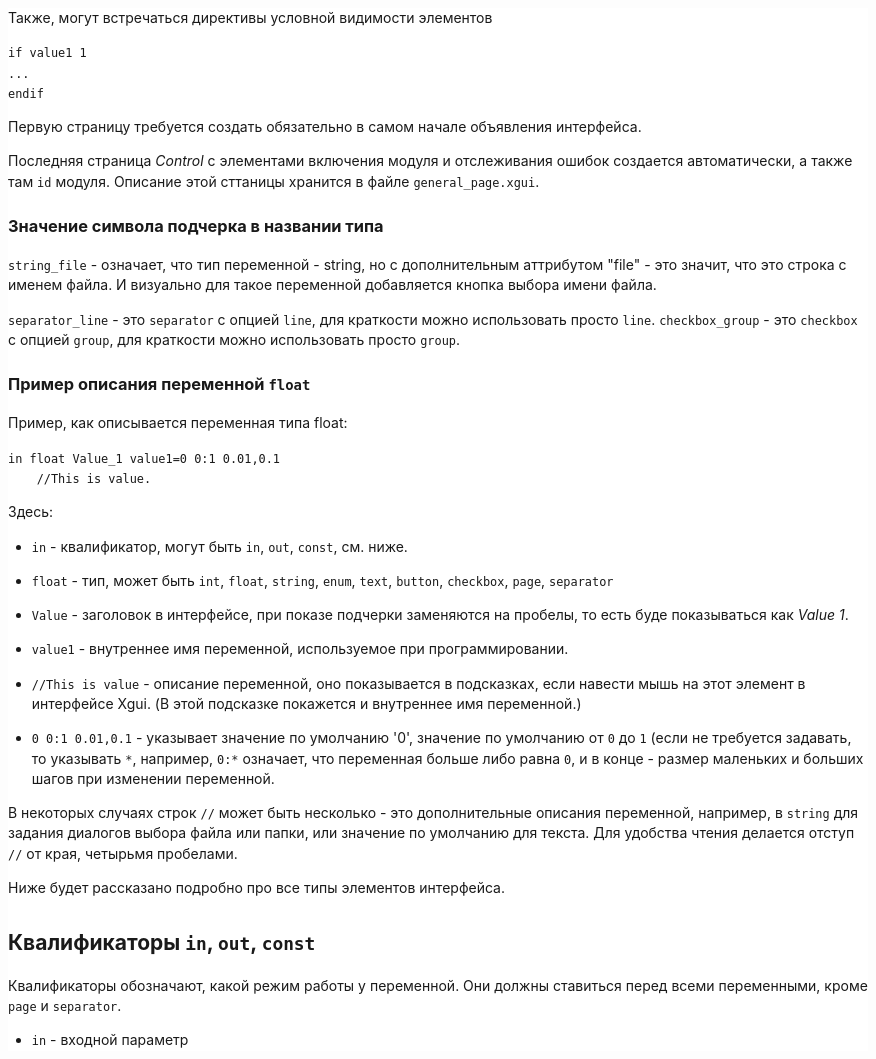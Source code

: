 Также, могут встречаться директивы условной видимости элементов
    
    if value1 1
    ...
    endif


Первую страницу требуется создать обязательно в самом начале объявления интерфейса. 

Последняя страница *Control* с элементами включения модуля и отслеживания ошибок создается автоматически, а также там `id` модуля. Описание этой сттаницы хранится в файле `general_page.xgui`. 

### Значение символа подчерка в названии типа 
`string_file` - означает, что тип переменной - string, но с дополнительным аттрибутом "file" - это значит, что это строка с именем файла. И визуально для такое переменной добавляется кнопка выбора имени файла. 

`separator_line` - это `separator` с опцией `line`, для краткости можно использовать просто `line`.
`checkbox_group` - это `checkbox` с опцией `group`, для краткости можно использовать просто `group`.


### Пример описания переменной `float`
Пример, как описывается переменная типа float: 

    in float Value_1 value1=0 0:1 0.01,0.1 
        //This is value. 
Здесь:
* `in` - квалификатор, могут быть `in`, `out`, `const`, см. ниже.

* `float` - тип, может быть `int`, `float`, `string`, `enum`, `text`, `button`, `checkbox`, `page`, `separator` 

* `Value` - заголовок в интерфейсе, при показе подчерки заменяются на пробелы, то есть буде показываться как *Value 1*.

* `value1` - внутреннее имя переменной, используемое при программировании. 

* `//This is value` - описание переменной, оно показывается в подсказках, если навести мышь на этот элемент в интерфейсе Xgui. (В этой подсказке покажется и внутреннее имя переменной.)  

* `0 0:1 0.01,0.1` - указывает значение по умолчанию '0',  значение по умолчанию от `0` до `1` (если не требуется задавать, то указывать `*`, например, `0:*` означает, что переменная больше либо равна `0`, и в конце - размер маленьких и больших шагов при изменении переменной. 

В некоторых случаях строк `//` может быть несколько - это дополнительные описания переменной, например, в `string` для задания диалогов выбора файла или папки, или значение по умолчанию для текста. 
Для удобства чтения делается отступ `//` от края, четырьмя пробелами. 

Ниже будет рассказано подробно про все типы элементов интерфейса.
  

## Квалификаторы `in`, `out`, `const`

Квалификаторы обозначают, какой режим работы у переменной. 
Они должны ставиться перед всеми переменными, кроме `page` и `separator`.

* `in` - входной параметр 
